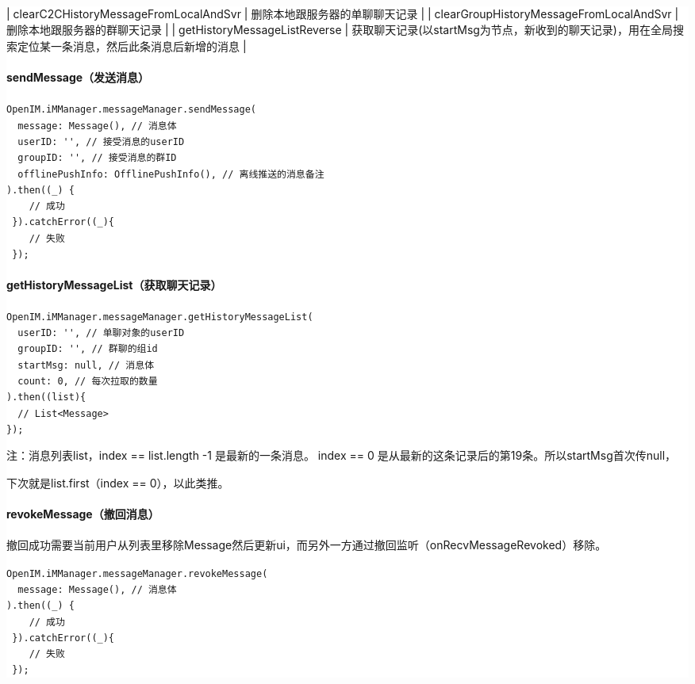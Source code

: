 | clearC2CHistoryMessageFromLocalAndSvr   | 删除本地跟服务器的单聊聊天记录                               |
| clearGroupHistoryMessageFromLocalAndSvr | 删除本地跟服务器的群聊天记录                                 |
| getHistoryMessageListReverse            | 获取聊天记录(以startMsg为节点，新收到的聊天记录)，用在全局搜索定位某一条消息，然后此条消息后新增的消息 |

#### sendMessage（发送消息）

```
OpenIM.iMManager.messageManager.sendMessage(
  message: Message(), // 消息体
  userID: '', // 接受消息的userID
  groupID: '', // 接受消息的群ID
  offlinePushInfo: OfflinePushInfo(), // 离线推送的消息备注
).then((_) {
    // 成功
 }).catchError((_){
    // 失败
 });
```



#### getHistoryMessageList（获取聊天记录）

```
OpenIM.iMManager.messageManager.getHistoryMessageList(
  userID: '', // 单聊对象的userID
  groupID: '', // 群聊的组id
  startMsg: null, // 消息体
  count: 0, // 每次拉取的数量
).then((list){
  // List<Message>
});
```

注：消息列表list，index == list.length -1 是最新的一条消息。 index == 0 是从最新的这条记录后的第19条。所以startMsg首次传null，

下次就是list.first（index == 0），以此类推。



#### revokeMessage（撤回消息）

撤回成功需要当前用户从列表里移除Message然后更新ui，而另外一方通过撤回监听（onRecvMessageRevoked）移除。

```
OpenIM.iMManager.messageManager.revokeMessage(
  message: Message(), // 消息体
).then((_) {
    // 成功
 }).catchError((_){
    // 失败
 });
```


